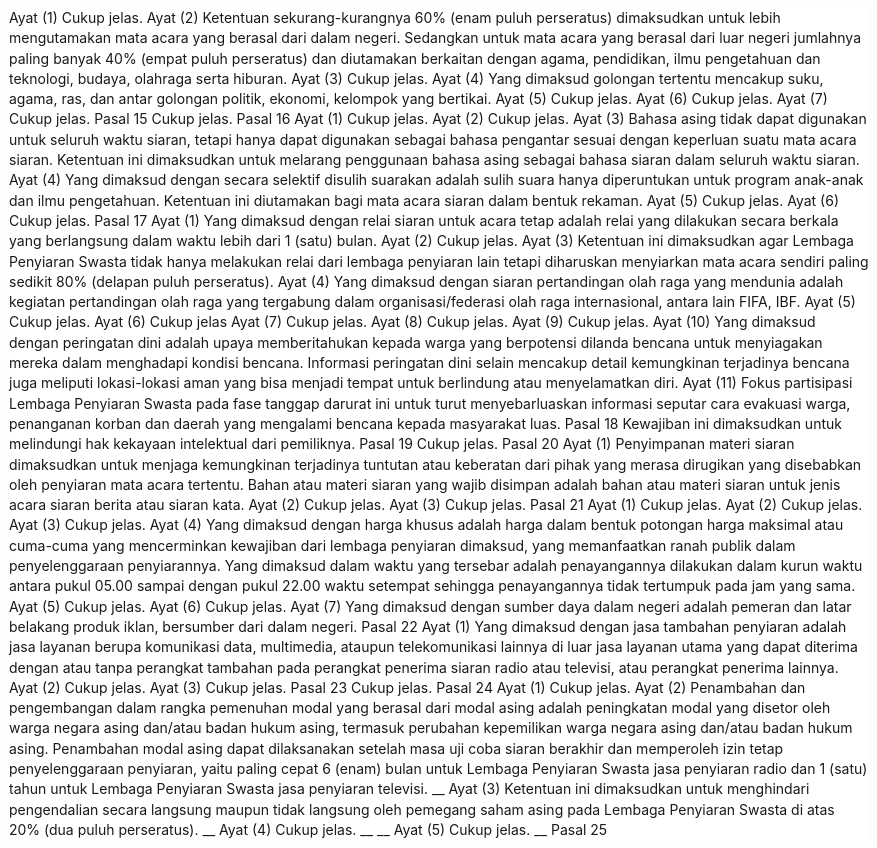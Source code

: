 Ayat (1) Cukup jelas. Ayat (2) Ketentuan sekurang-kurangnya 60% (enam puluh perseratus) dimaksudkan untuk lebih mengutamakan mata acara yang berasal dari dalam negeri. Sedangkan untuk mata acara yang berasal dari luar negeri jumlahnya paling banyak 40% (empat puluh perseratus) dan diutamakan berkaitan dengan agama, pendidikan, ilmu pengetahuan dan teknologi, budaya, olahraga serta hiburan. Ayat (3) Cukup jelas. Ayat (4) Yang dimaksud golongan tertentu mencakup suku, agama, ras, dan antar golongan politik, ekonomi, kelompok yang bertikai. Ayat (5) Cukup jelas. Ayat (6) Cukup jelas. Ayat (7) Cukup jelas.
Pasal 15
Cukup jelas.
Pasal 16
Ayat (1) Cukup jelas. Ayat (2) Cukup jelas. Ayat (3) Bahasa asing tidak dapat digunakan untuk seluruh waktu siaran, tetapi hanya dapat digunakan sebagai bahasa pengantar sesuai dengan keperluan suatu mata acara siaran. Ketentuan ini dimaksudkan untuk melarang penggunaan bahasa asing sebagai bahasa siaran dalam seluruh waktu siaran. Ayat (4) Yang dimaksud dengan secara selektif disulih suarakan adalah sulih suara hanya diperuntukan untuk program anak-anak dan ilmu pengetahuan. Ketentuan ini diutamakan bagi mata acara siaran dalam bentuk rekaman. Ayat (5) Cukup jelas. Ayat (6) Cukup jelas. Pasal 17 Ayat (1) Yang dimaksud dengan relai siaran untuk acara tetap adalah relai yang dilakukan secara berkala yang berlangsung dalam waktu lebih dari 1 (satu) bulan. Ayat (2) Cukup jelas. Ayat (3) Ketentuan ini dimaksudkan agar Lembaga Penyiaran Swasta tidak hanya melakukan relai dari lembaga penyiaran lain tetapi diharuskan menyiarkan mata acara sendiri paling sedikit 80% (delapan puluh perseratus). Ayat (4) Yang dimaksud dengan siaran pertandingan olah raga yang mendunia adalah kegiatan pertandingan olah raga yang tergabung dalam organisasi/federasi olah raga internasional, antara lain FIFA, IBF. Ayat (5) Cukup jelas. Ayat (6) Cukup jelas Ayat (7) Cukup jelas. Ayat (8) Cukup jelas. Ayat (9) Cukup jelas. Ayat (10) Yang dimaksud dengan peringatan dini adalah upaya memberitahukan kepada warga yang berpotensi dilanda bencana untuk menyiagakan mereka dalam menghadapi kondisi bencana. Informasi peringatan dini selain mencakup detail kemungkinan terjadinya bencana juga meliputi lokasi-lokasi aman yang bisa menjadi tempat untuk berlindung atau menyelamatkan diri. Ayat (11) Fokus partisipasi Lembaga Penyiaran Swasta pada fase tanggap darurat ini untuk turut menyebarluaskan informasi seputar cara evakuasi warga, penanganan korban dan daerah yang mengalami bencana kepada masyarakat luas.
Pasal 18
Kewajiban ini dimaksudkan untuk melindungi hak kekayaan intelektual dari pemiliknya.
Pasal 19
Cukup jelas.
Pasal 20
Ayat (1) Penyimpanan materi siaran dimaksudkan untuk menjaga kemungkinan terjadinya tuntutan atau keberatan dari pihak yang merasa dirugikan yang disebabkan oleh penyiaran mata acara tertentu. Bahan atau materi siaran yang wajib disimpan adalah bahan atau materi siaran untuk jenis acara siaran berita atau siaran kata. Ayat (2) Cukup jelas. Ayat (3) Cukup jelas.
Pasal 21
Ayat (1) Cukup jelas. Ayat (2) Cukup jelas. Ayat (3) Cukup jelas. Ayat (4) Yang dimaksud dengan harga khusus adalah harga dalam bentuk potongan harga maksimal atau cuma-cuma yang mencerminkan kewajiban dari lembaga penyiaran dimaksud, yang memanfaatkan ranah publik dalam penyelenggaraan penyiarannya. Yang dimaksud dalam waktu yang tersebar adalah penayangannya dilakukan dalam kurun waktu antara pukul 05.00 sampai dengan pukul 22.00 waktu setempat sehingga penayangannya tidak tertumpuk pada jam yang sama. Ayat (5) Cukup jelas. Ayat (6) Cukup jelas. Ayat (7) Yang dimaksud dengan sumber daya dalam negeri adalah pemeran dan latar belakang produk iklan, bersumber dari dalam negeri.
Pasal 22
Ayat (1) Yang dimaksud dengan jasa tambahan penyiaran adalah jasa layanan berupa komunikasi data, multimedia, ataupun telekomunikasi lainnya di luar jasa layanan utama yang dapat diterima dengan atau tanpa perangkat tambahan pada perangkat penerima siaran radio atau televisi, atau perangkat penerima lainnya. Ayat (2) Cukup jelas. Ayat (3) Cukup jelas.
Pasal 23
Cukup jelas.
Pasal 24
Ayat (1) Cukup jelas. Ayat (2) Penambahan dan pengembangan dalam rangka pemenuhan modal yang berasal dari modal asing adalah peningkatan modal yang disetor oleh warga negara asing dan/atau badan hukum asing, termasuk perubahan kepemilikan warga negara asing dan/atau badan hukum asing. Penambahan modal asing dapat dilaksanakan setelah masa uji coba siaran berakhir dan memperoleh izin tetap penyelenggaraan penyiaran, yaitu paling cepat 6 (enam) bulan untuk Lembaga Penyiaran Swasta jasa penyiaran radio dan 1 (satu) tahun untuk Lembaga Penyiaran Swasta jasa penyiaran televisi. __ Ayat (3) Ketentuan ini dimaksudkan untuk menghindari pengendalian secara langsung maupun tidak langsung oleh pemegang saham asing pada Lembaga Penyiaran Swasta di atas 20% (dua puluh perseratus). __ Ayat (4) Cukup jelas. __ __ Ayat (5) Cukup jelas. __
Pasal 25
